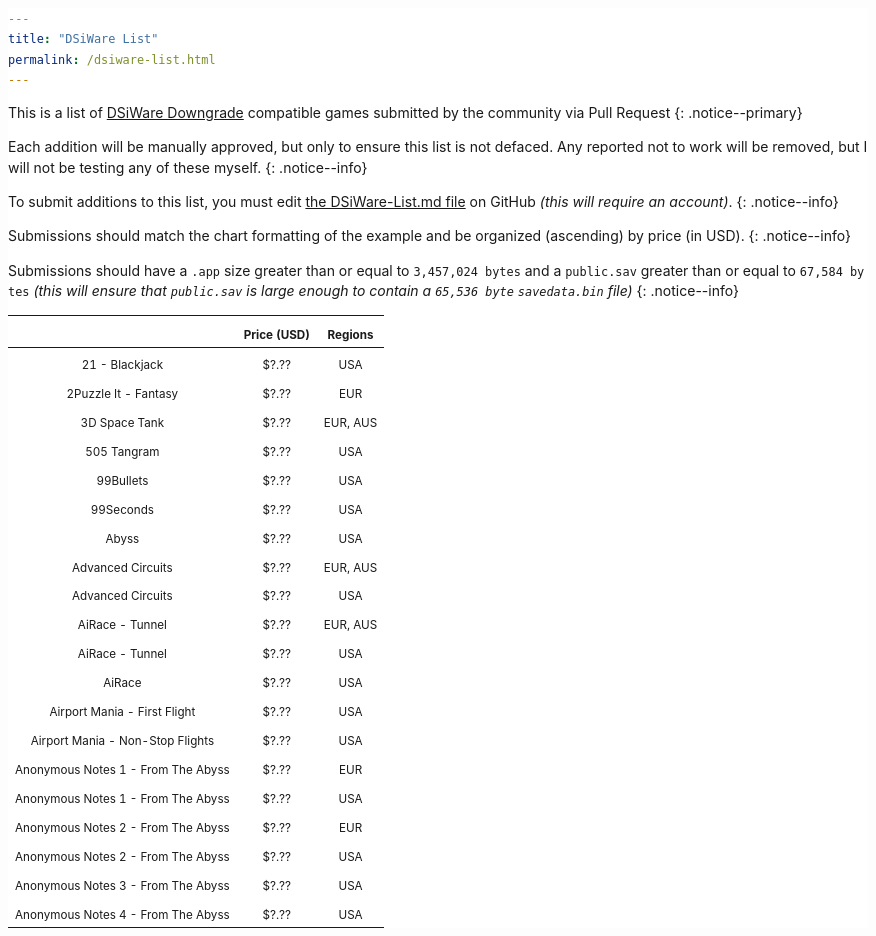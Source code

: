 ```yaml
---
title: "DSiWare List"
permalink: /dsiware-list.html
---
```


This is a list of [DSiWare Downgrade](dsiware-downgrade) compatible games submitted by the community via Pull Request
{: .notice--primary}

Each addition will be manually approved, but only to ensure this list is not defaced. Any reported not to work will be removed, but I will not be testing any of these myself.
{: .notice--info}

To submit additions to this list, you must edit [the DSiWare-List.md file](https://github.com/Plailect/Guide/blob/master/_pages/DSiWare-List.md) on GitHub *(this will require an account)*.
{: .notice--info}

Submissions should match the chart formatting of the example and be organized (ascending) by price (in USD).
{: .notice--info}

Submissions should have a `.app` size greater than or equal to `3,457,024 bytes` and a `public.sav` greater than or equal to `67,584 bytes` *(this will ensure that `public.sav` is large enough to contain a `65,536 byte` `savedata.bin` file)*
{: .notice--info}

| <sub> | <sub>Price (USD) | <sub>Regions |
|:-:|:-:|:-:|
| <sub>21 - Blackjack | <sub>$?.?? | <sub>USA |
| <sub>2Puzzle It - Fantasy | <sub>$?.?? | <sub>EUR |
| <sub>3D Space Tank | <sub>$?.?? | <sub>EUR, AUS |
| <sub>505 Tangram | <sub>$?.?? | <sub>USA |
| <sub>99Bullets | <sub>$?.?? | <sub>USA |
| <sub>99Seconds | <sub>$?.?? | <sub>USA |
| <sub>Abyss | <sub>$?.?? | <sub>USA |
| <sub>Advanced Circuits | <sub>$?.?? | <sub>EUR, AUS |
| <sub>Advanced Circuits | <sub>$?.?? | <sub>USA |
| <sub>AiRace - Tunnel | <sub>$?.?? | <sub>EUR, AUS |
| <sub>AiRace - Tunnel | <sub>$?.?? | <sub>USA |
| <sub>AiRace | <sub>$?.?? | <sub>USA |
| <sub>Airport Mania - First Flight | <sub>$?.?? | <sub>USA |
| <sub>Airport Mania - Non-Stop Flights | <sub>$?.?? | <sub>USA |
| <sub>Anonymous Notes 1 - From The Abyss | <sub>$?.?? | <sub>EUR |
| <sub>Anonymous Notes 1 - From The Abyss | <sub>$?.?? | <sub>USA |
| <sub>Anonymous Notes 2 - From The Abyss | <sub>$?.?? | <sub>EUR |
| <sub>Anonymous Notes 2 - From The Abyss | <sub>$?.?? | <sub>USA |
| <sub>Anonymous Notes 3 - From The Abyss | <sub>$?.?? | <sub>USA |
| <sub>Anonymous Notes 4 - From The Abyss | <sub>$?.?? | <sub>USA |